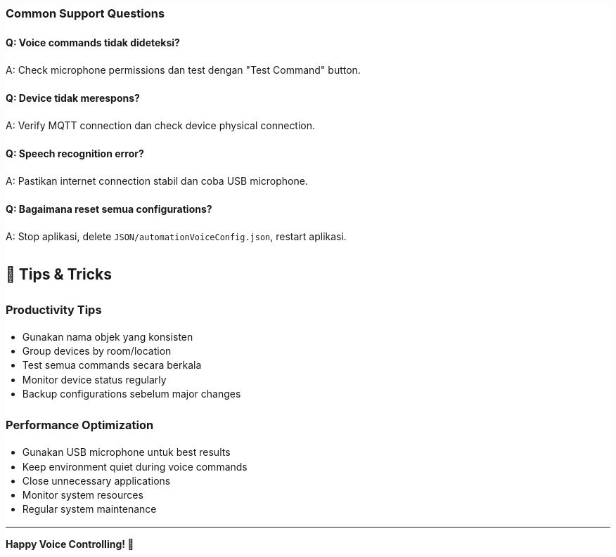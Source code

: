 ### Common Support Questions

#### Q: Voice commands tidak dideteksi?
A: Check microphone permissions dan test dengan "Test Command" button.

#### Q: Device tidak merespons?
A: Verify MQTT connection dan check device physical connection.

#### Q: Speech recognition error?
A: Pastikan internet connection stabil dan coba USB microphone.

#### Q: Bagaimana reset semua configurations?
A: Stop aplikasi, delete `JSON/automationVoiceConfig.json`, restart aplikasi.

## 🎯 Tips & Tricks

### Productivity Tips
- Gunakan nama objek yang konsisten
- Group devices by room/location
- Test semua commands secara berkala
- Monitor device status regularly
- Backup configurations sebelum major changes

### Performance Optimization
- Gunakan USB microphone untuk best results
- Keep environment quiet during voice commands
- Close unnecessary applications
- Monitor system resources
- Regular system maintenance

---

**Happy Voice Controlling! 🎉**
